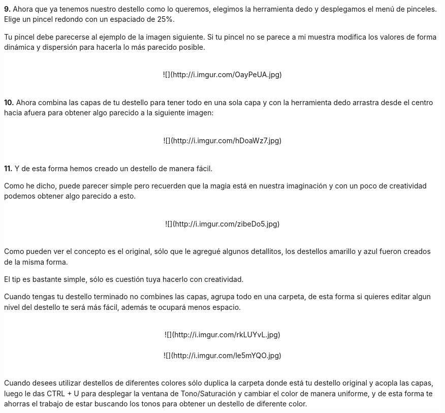 **9.** Ahora que ya tenemos nuestro destello como lo queremos, elegimos la herramienta dedo y desplegamos el menú de pinceles. Elige un pincel redondo con un espaciado de 25%.

Tu pincel debe parecerse al ejemplo de la imagen siguiente. Si tu pincel no se parece a mi muestra modifica los valores de forma dinámica y dispersión para hacerla lo más parecido posible.

<br>
<div align="center">
![](http://i.imgur.com/OayPeUA.jpg)
</div>
<br>


**10.** Ahora combina las capas de tu destello para tener todo en una sola capa y con la herramienta dedo arrastra desde el centro hacia afuera para obtener algo parecido a la siguiente imagen:

<br>
<div align="center">
![](http://i.imgur.com/hDoaWz7.jpg)
</div>
<br>

**11.** Y de esta forma hemos creado un destello de manera fácil.

Como he dicho, puede parecer simple pero recuerden que la magia está en nuestra imaginación y con un poco de creatividad podemos obtener algo parecido a esto.

<br>
<div align="center">
![](http://i.imgur.com/zibeDo5.jpg)
</div>
<br>


Como pueden ver el concepto es el original, sólo que le agregué algunos detallitos, los destellos amarillo y azul fueron creados de la misma forma.

El tip es bastante simple, sólo es cuestión tuya hacerlo con creatividad.

Cuando tengas tu destello terminado no combines las capas, agrupa todo en una carpeta, de esta forma si quieres editar algun nivel del destello te será más fácil, además te ocupará menos espacio.


<br>
<div align="center">
![](http://i.imgur.com/rkLUYvL.jpg)
</div>
<br>

<div align="center">
![](http://i.imgur.com/le5mYQO.jpg)
</div>
<br>

Cuando desees utilizar destellos de diferentes colores sólo duplica la carpeta donde está tu destello original y acopla las capas, luego le das CTRL + U para desplegar la ventana de Tono/Saturación y cambiar el color de manera uniforme, y de esta forma te ahorras el trabajo de estar buscando los tonos para obtener un destello de diferente color.
